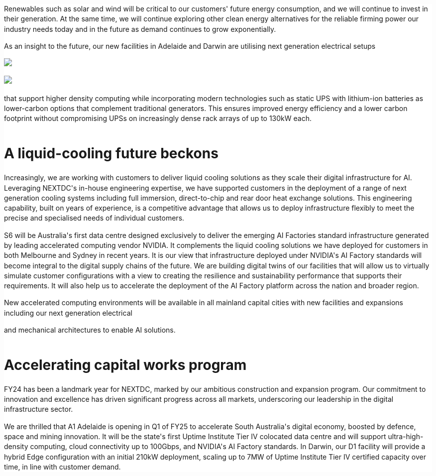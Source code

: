 Renewables such as solar and wind will be critical to our customers' future energy consumption, and we will continue to invest in their generation. At the same time, we will continue exploring other clean energy alternatives for the reliable firming power our industry needs today and in the future as demand continues to grow exponentially.

As an insight to the future, our new facilities in Adelaide and Darwin are utilising next generation electrical setups

![](https://cdn-mineru.openxlab.org.cn/result/2025-10-20/0d69f478-7209-4e3f-85fe-955aa6c7338c/0b12fb20bff6451cf94e1420b7f1bd8a553c71ea37a23d97fc07148ea4dad4ea.jpg)

![](https://cdn-mineru.openxlab.org.cn/result/2025-10-20/0d69f478-7209-4e3f-85fe-955aa6c7338c/0e479d10499677fd55c2960151e8faaa4e8bdd529d362a7f19ca074c7a75e2ac.jpg)

that support higher density computing while incorporating modern technologies such as static UPS with lithium-ion batteries as lower-carbon options that complement traditional generators. This ensures improved energy efficiency and a lower carbon footprint without compromising UPSs on increasingly dense rack arrays of up to 130kW each.

# A liquid-cooling future beckons

Increasingly, we are working with customers to deliver liquid cooling solutions as they scale their digital infrastructure for AI. Leveraging NEXTDC's in-house engineering expertise, we have supported customers in the deployment of a range of next generation cooling systems including full immersion, direct-to-chip and rear door heat exchange solutions. This engineering capability, built on years of experience, is a competitive advantage that allows us to deploy infrastructure flexibly to meet the precise and specialised needs of individual customers.

S6 will be Australia's first data centre designed exclusively to deliver the emerging AI Factories standard infrastructure generated by leading accelerated computing vendor NVIDIA. It complements the liquid cooling solutions we have deployed for customers in both Melbourne and Sydney in recent years. It is our view that infrastructure deployed under NVIDIA's AI Factory standards will become integral to the digital supply chains of the future. We are building digital twins of our facilities that will allow us to virtually simulate customer configurations with a view to creating the resilience and sustainability performance that supports their requirements. It will also help us to accelerate the deployment of the AI Factory platform across the nation and broader region.

New accelerated computing environments will be available in all mainland capital cities with new facilities and expansions including our next generation electrical

and mechanical architectures to enable AI solutions.

# Accelerating capital works program

FY24 has been a landmark year for NEXTDC, marked by our ambitious construction and expansion program. Our commitment to innovation and excellence has driven significant progress across all markets, underscoring our leadership in the digital infrastructure sector.

We are thrilled that A1 Adelaide is opening in Q1 of FY25 to accelerate South Australia's digital economy, boosted by defence, space and mining innovation. It will be the state's first Uptime Institute Tier IV colocated data centre and will support ultra-high-density computing, cloud connectivity up to 100Gbps, and NVIDIA's AI Factory standards. In Darwin, our D1 facility will provide a hybrid Edge configuration with an initial 210kW deployment, scaling up to 7MW of Uptime Institute Tier IV certified capacity over time, in line with customer demand.
